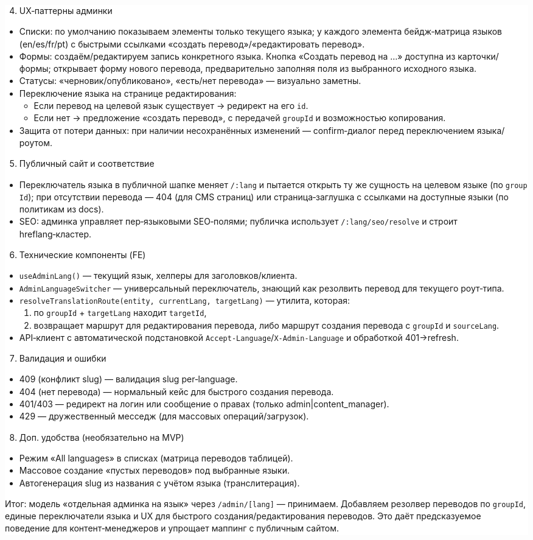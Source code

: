 4. UX‑паттерны админки

- Списки: по умолчанию показываем элементы только текущего языка; у каждого элемента бейдж‑матрица языков (en/es/fr/pt) с быстрыми ссылками «создать перевод»/«редактировать перевод».
- Формы: создаём/редактируем запись конкретного языка. Кнопка «Создать перевод на …» доступна из карточки/формы; открывает форму нового перевода, предварительно заполняя поля из выбранного исходного языка.
- Статусы: «черновик/опубликовано», «есть/нет перевода» — визуально заметны.
- Переключение языка на странице редактирования:
  - Если перевод на целевой язык существует → редирект на его `id`.
  - Если нет → предложение «создать перевод», с передачей `groupId` и возможностью копирования.
- Защита от потери данных: при наличии несохранённых изменений — confirm‑диалог перед переключением языка/роутом.

5. Публичный сайт и соответствие

- Переключатель языка в публичной шапке меняет `/:lang` и пытается открыть ту же сущность на целевом языке (по `groupId`); при отсутствии перевода — 404 (для CMS страниц) или страница‑заглушка с ссылками на доступные языки (по политикам из docs).
- SEO: админка управляет пер‑языковыми SEO‑полями; публичка использует `/:lang/seo/resolve` и строит hreflang‑кластер.

6. Технические компоненты (FE)

- `useAdminLang()` — текущий язык, хелперы для заголовков/клиента.
- `AdminLanguageSwitcher` — универсальный переключатель, знающий как резолвить перевод для текущего роут‑типа.
- `resolveTranslationRoute(entity, currentLang, targetLang)` — утилита, которая:
  1. по `groupId` + `targetLang` находит `targetId`,
  2. возвращает маршрут для редактирования перевода, либо маршрут создания перевода с `groupId` и `sourceLang`.
- API‑клиент с автоматической подстановкой `Accept-Language`/`X-Admin-Language` и обработкой 401→refresh.

7. Валидация и ошибки

- 409 (конфликт slug) — валидация slug per‑language.
- 404 (нет перевода) — нормальный кейс для быстрого создания перевода.
- 401/403 — редирект на логин или сообщение о правах (только admin|content_manager).
- 429 — дружественный месседж (для массовых операций/загрузок).

8. Доп. удобства (необязательно на MVP)

- Режим «All languages» в списках (матрица переводов таблицей).
- Массовое создание «пустых переводов» под выбранные языки.
- Автогенерация slug из названия с учётом языка (транслитерация).

Итог: модель «отдельная админка на язык» через `/admin/[lang]` — принимаем. Добавляем резолвер переводов по `groupId`, единые переключатели языка и UX для быстрого создания/редактирования переводов. Это даёт предсказуемое поведение для контент‑менеджеров и упрощает маппинг с публичным сайтом.
